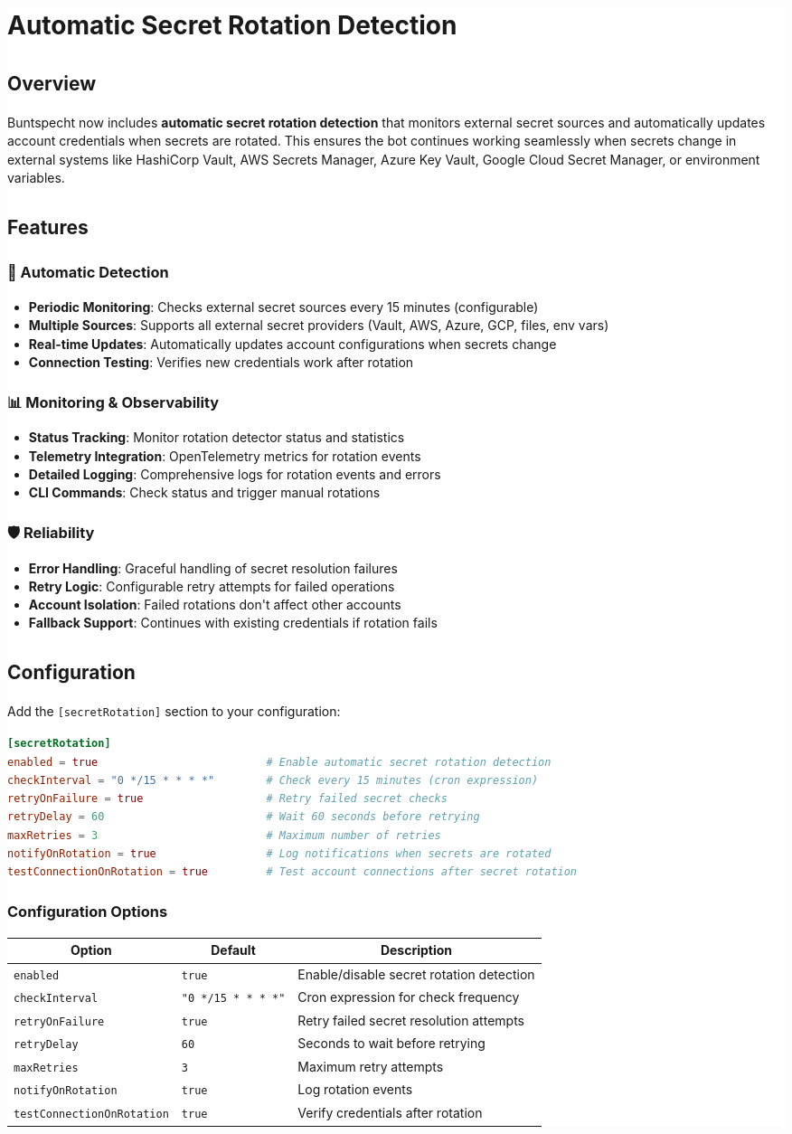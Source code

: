 # Automatic Secret Rotation Detection

## Overview

Buntspecht now includes **automatic secret rotation detection** that monitors external secret sources and automatically updates account credentials when secrets are rotated. This ensures the bot continues working seamlessly when secrets change in external systems like HashiCorp Vault, AWS Secrets Manager, Azure Key Vault, Google Cloud Secret Manager, or environment variables.

## Features

### 🔄 Automatic Detection
- **Periodic Monitoring**: Checks external secret sources every 15 minutes (configurable)
- **Multiple Sources**: Supports all external secret providers (Vault, AWS, Azure, GCP, files, env vars)
- **Real-time Updates**: Automatically updates account configurations when secrets change
- **Connection Testing**: Verifies new credentials work after rotation

### 📊 Monitoring & Observability
- **Status Tracking**: Monitor rotation detector status and statistics
- **Telemetry Integration**: OpenTelemetry metrics for rotation events
- **Detailed Logging**: Comprehensive logs for rotation events and errors
- **CLI Commands**: Check status and trigger manual rotations

### 🛡️ Reliability
- **Error Handling**: Graceful handling of secret resolution failures
- **Retry Logic**: Configurable retry attempts for failed operations
- **Account Isolation**: Failed rotations don't affect other accounts
- **Fallback Support**: Continues with existing credentials if rotation fails

## Configuration

Add the `[secretRotation]` section to your configuration:

```toml
[secretRotation]
enabled = true                          # Enable automatic secret rotation detection
checkInterval = "0 */15 * * * *"        # Check every 15 minutes (cron expression)
retryOnFailure = true                   # Retry failed secret checks
retryDelay = 60                         # Wait 60 seconds before retrying
maxRetries = 3                          # Maximum number of retries
notifyOnRotation = true                 # Log notifications when secrets are rotated
testConnectionOnRotation = true         # Test account connections after secret rotation
```

### Configuration Options

| Option | Default | Description |
|--------|---------|-------------|
| `enabled` | `true` | Enable/disable secret rotation detection |
| `checkInterval` | `"0 */15 * * * *"` | Cron expression for check frequency |
| `retryOnFailure` | `true` | Retry failed secret resolution attempts |
| `retryDelay` | `60` | Seconds to wait before retrying |
| `maxRetries` | `3` | Maximum retry attempts |
| `notifyOnRotation` | `true` | Log rotation events |
| `testConnectionOnRotation` | `true` | Verify credentials after rotation |
